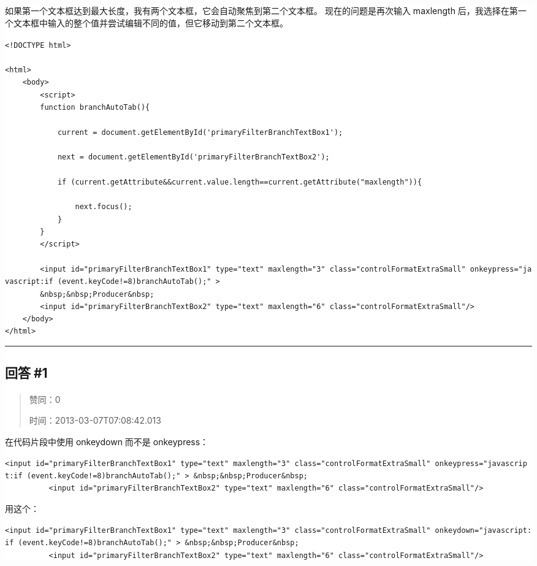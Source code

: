 如果第一个文本框达到最大长度，我有两个文本框，它会自动聚焦到第二个文本框。
现在的问题是再次输入 maxlength 后，我选择在第一个文本框中输入的整个值并尝试编辑不同的值，但它移动到第二个文本框。

```
<!DOCTYPE html>

<html>
    <body>
        <script>
        function branchAutoTab(){

            current = document.getElementById('primaryFilterBranchTextBox1');

            next = document.getElementById('primaryFilterBranchTextBox2');

            if (current.getAttribute&&current.value.length==current.getAttribute("maxlength")){

                next.focus();
            }
        }
        </script>

        <input id="primaryFilterBranchTextBox1" type="text" maxlength="3" class="controlFormatExtraSmall" onkeypress="javascript:if (event.keyCode!=8)branchAutoTab();" >
        &nbsp;&nbsp;Producer&nbsp;
        <input id="primaryFilterBranchTextBox2" type="text" maxlength="6" class="controlFormatExtraSmall"/> 
    </body>
</html> 
```

* * *

## 回答 #1

> 赞同：0
> 
> 时间：2013-03-07T07:08:42.013

在代码片段中使用 onkeydown 而不是 onkeypress：

```
<input id="primaryFilterBranchTextBox1" type="text" maxlength="3" class="controlFormatExtraSmall" onkeypress="javascript:if (event.keyCode!=8)branchAutoTab();" > &nbsp;&nbsp;Producer&nbsp;
          <input id="primaryFilterBranchTextBox2" type="text" maxlength="6" class="controlFormatExtraSmall"/> 
```

用这个：

```
<input id="primaryFilterBranchTextBox1" type="text" maxlength="3" class="controlFormatExtraSmall" onkeydown="javascript:if (event.keyCode!=8)branchAutoTab();" > &nbsp;&nbsp;Producer&nbsp;
          <input id="primaryFilterBranchTextBox2" type="text" maxlength="6" class="controlFormatExtraSmall"/> 
```
